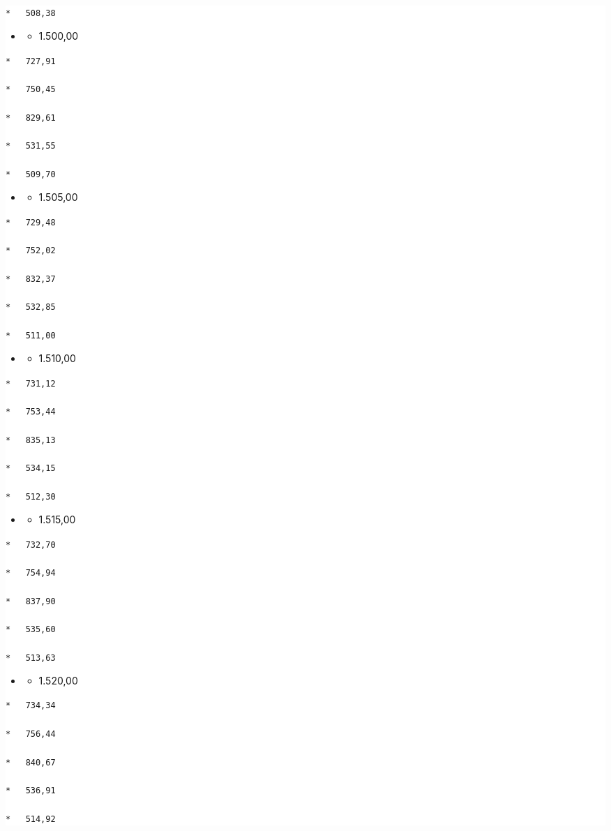     *   508,38


*    *   1.500,00

    *   727,91

    *   750,45

    *   829,61

    *   531,55

    *   509,70


*    *   1.505,00

    *   729,48

    *   752,02

    *   832,37

    *   532,85

    *   511,00


*    *   1.510,00

    *   731,12

    *   753,44

    *   835,13

    *   534,15

    *   512,30


*    *   1.515,00

    *   732,70

    *   754,94

    *   837,90

    *   535,60

    *   513,63


*    *   1.520,00

    *   734,34

    *   756,44

    *   840,67

    *   536,91

    *   514,92
